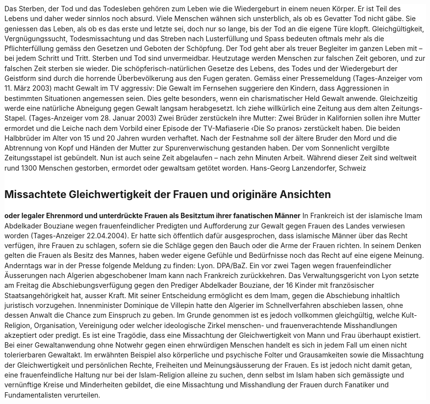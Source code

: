 Das Sterben, der Tod und das Todesleben gehören zum Leben wie die Wiedergeburt in einem neuen Körper. Er ist Teil des Lebens und daher weder sinnlos noch absurd. Viele Menschen wähnen sich unsterblich, als ob es Gevatter Tod nicht gäbe. Sie geniessen das Leben, als ob es das erste und letzte sei, doch nur so lange, bis der Tod an die eigene Türe klopft. Gleichgültigkeit, Vergnügungssucht, Todesmissachtung und das Streben nach Lusterfüllung und Spass bedeuten oftmals mehr als die Pflichterfüllung gemäss den Gesetzen und Geboten der Schöpfung. Der Tod geht aber als treuer Begleiter im ganzen Leben mit – bei jedem Schritt und Tritt. Sterben und Tod sind unvermeidbar.
Heutzutage werden Menschen zur falschen Zeit geboren, und zur falschen Zeit sterben sie wieder. Die schöpferisch-natürlichen Gesetze des Lebens, des Todes und der Wiedergeburt der Geistform sind durch die horrende Überbevölkerung aus den Fugen geraten.
Gemäss einer Pressemeldung (Tages-Anzeiger vom 11. März 2003) macht Gewalt im TV aggressiv: Die Gewalt im Fernsehen suggeriere den Kindern, dass Aggressionen in bestimmten Situationen angemessen seien. Dies gelte besonders, wenn ein charismatischer Held Gewalt anwende. Gleichzeitig werde eine natürliche Abneigung gegen Gewalt langsam herabgesetzt. Ich ziehe willkürlich eine Zeitung aus dem alten Zeitungs-Stapel.
(Tages-Anzeiger vom 28. Januar 2003) Zwei Brüder zerstückeln ihre Mutter: Zwei Brüder in Kalifornien sollen ihre Mutter ermordet und die Leiche nach dem Vorbild einer Episode der TV-Mafiaserie ‹Die So pranos› zerstückelt haben. Die beiden Halbbrüder im Alter von 15 und 20 Jahren wurden verhaftet. Nach der Festnahme soll der ältere Bruder den Mord und die Abtrennung von Kopf und Händen der Mutter zur Spurenverwischung gestanden haben. Der vom Sonnenlicht vergilbte Zeitungsstapel ist gebündelt. Nun ist auch seine Zeit abgelaufen – nach zehn Minuten Arbeit. Während dieser Zeit sind weltweit rund 1300 Menschen gestorben, ermordet oder gewaltsam getötet worden.
Hans-Georg Lanzendorfer, Schweiz
## Missachtete Gleichwertigkeit der Frauen und originäre Ansichten
**oder legaler Ehrenmord und unterdrückte Frauen als Besitztum ihrer fanatischen Männer**
In Frankreich ist der islamische Imam Abdelkader Bouziane wegen frauenfeindlicher Predigten und Aufforderung zur Gewalt gegen Frauen des Landes verwiesen worden (Tages-Anzeiger 22.04.2004). Er hatte sich öffentlich dafür ausgesprochen, dass islamische Männer über das Recht verfügen, ihre Frauen zu schlagen, sofern sie die Schläge gegen den Bauch oder die Arme der Frauen richten. In seinem Denken gelten die Frauen als Besitz des Mannes, haben weder eigene Gefühle und Bedürfnisse noch das Recht auf eine eigene Meinung.
Anderntags war in der Presse folgende Meldung zu finden: Lyon. DPA/BaZ. Ein vor zwei Tagen wegen frauenfeindlicher Äusserungen nach Algerien abgeschobener Imam kann nach Frankreich zurückkehren. Das Verwaltungsgericht von Lyon setzte am Freitag die Abschiebungsverfügung gegen den Prediger Abdelkader Bouziane, der 16 Kinder mit französischer Staatsangehörigkeit hat, ausser Kraft. Mit seiner Entscheidung ermöglicht es dem Imam, gegen die Abschiebung inhaltlich juristisch vorzugehen. Innenminister Dominique de Villepin hatte den Algerier im Schnellverfahren abschieben lassen, ohne dessen Anwalt die Chance zum Einspruch zu geben.
Im Grunde genommen ist es jedoch vollkommen gleichgültig, welche Kult-Religion, Organisation, Vereinigung oder welcher ideologische Zirkel menschen- und frauenverachtende Misshandlungen akzeptiert oder predigt. Es ist eine Tragödie, dass eine Missachtung der Gleichwertigkeit von Mann und Frau überhaupt existiert.
Bei einer Gewaltanwendung ohne Notwehr gegen einen ehrwürdigen Menschen handelt es sich in jedem Fall um einen nicht tolerierbaren Gewaltakt. Im erwähnten Beispiel also körperliche und psychische Folter und Grausamkeiten sowie die Missachtung der Gleichwertigkeit und persönlichen Rechte, Freiheiten und Meinungsäusserung der Frauen.
Es ist jedoch nicht damit getan, eine frauenfeindliche Haltung nur bei der Islam-Religion alleine zu suchen, denn selbst im Islam haben sich gemässigte und vernünftige Kreise und Minderheiten gebildet, die eine Missachtung und Misshandlung der Frauen durch Fanatiker und Fundamentalisten verurteilen.
